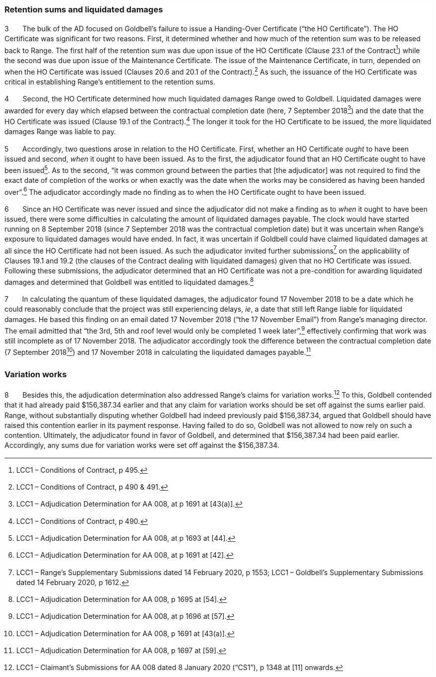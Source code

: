   
  

### Retention sums and liquidated damages

3       The bulk of the AD focused on Goldbell’s failure to issue a Handing-Over Certificate (“the HO Certificate”). The HO Certificate was significant for two reasons. First, it determined whether and how much of the retention sum was to be released back to Range. The first half of the retention sum was due upon issue of the HO Certificate (Clause 23.1 of the Contract[^4]) while the second was due upon issue of the Maintenance Certificate. The issue of the Maintenance Certificate, in turn, depended on when the HO Certificate was issued (Clauses 20.6 and 20.1 of the Contract).[^5] As such, the issuance of the HO Certificate was critical in establishing Range’s entitlement to the retention sums.

4       Second, the HO Certificate determined how much liquidated damages Range owed to Goldbell. Liquidated damages were awarded for every day which elapsed between the contractual completion date (here, 7 September 2018[^6]) and the date that the HO Certificate was issued (Clause 19.1 of the Contract).[^7] The longer it took for the HO Certificate to be issued, the more liquidated damages Range was liable to pay.

5       Accordingly, two questions arose in relation to the HO Certificate. First, whether an HO Certificate _ought_ to have been issued and second, _when_ it ought to have been issued. As to the first, the adjudicator found that an HO Certificate ought to have been issued[^8]. As to the second, “it was common ground between the parties that \[the adjudicator\] was not required to find the exact date of completion of the works or when exactly was the date when the works may be considered as having been handed over”.[^9] The adjudicator accordingly made no finding as to when the HO Certificate ought to have been issued.

6       Since an HO Certificate was never issued and since the adjudicator did not make a finding as to _when_ it ought to have been issued, there were some difficulties in calculating the amount of liquidated damages payable. The clock would have started running on 8 September 2018 (since 7 September 2018 was the contractual completion date) but it was uncertain when Range’s exposure to liquidated damages would have ended. In fact, it was uncertain if Goldbell could have claimed liquidated damages at all since the HO Certificate had not been issued. As such the adjudicator invited further submissions[^10] on the applicability of Clauses 19.1 and 19.2 (the clauses of the Contract dealing with liquidated damages) given that no HO Certificate was issued. Following these submissions, the adjudicator determined that an HO Certificate was not a pre-condition for awarding liquidated damages and determined that Goldbell was entitled to liquidated damages.[^11]

7       In calculating the quantum of these liquidated damages, the adjudicator found 17 November 2018 to be a date which he could reasonably conclude that the project was still experiencing delays, _ie_, a date that still left Range liable for liquidated damages. He based this finding on an email dated 17 November 2018 (“the 17 November Email”) from Range’s managing director. The email admitted that “the 3rd, 5th and roof level would only be completed 1 week later”,[^12] effectively confirming that work was still incomplete as of 17 November 2018. The adjudicator accordingly took the difference between the contractual completion date (7 September 2018[^13]) and 17 November 2018 in calculating the liquidated damages payable.[^14]

### Variation works

8       Besides this, the adjudication determination also addressed Range’s claims for variation works.[^15] To this, Goldbell contended that it had already paid $156,387.34 earlier and that any claim for variation works should be set off against the sums earlier paid. Range, without substantially disputing whether Goldbell had indeed previously paid $156,387.34, argued that Goldbell should have raised this contention earlier in its payment response. Having failed to do so, Goldbell was not allowed to now rely on such a contention. Ultimately, the adjudicator found in favor of Goldbell, and determined that $156,387.34 had been paid earlier. Accordingly, any sums due for variation works were set off against the $156,387.34.


[^1]: Plaintiff’s Written Submissions dated 5 June 2020 (“PWS”) at \[4\].
[^2]: Loo Ching Choo’s 1st Affidavit dated 3 April 2020 (“LCC1”) – AA 008, at p 1338.
[^3]: LCC1 – Adjudication Determination for AA 008, at p 1703.
[^4]: LCC1 – Conditions of Contract, p 495.
[^5]: LCC1 – Conditions of Contract, p 490 & 491.
[^6]: LCC1 – Adjudication Determination for AA 008, at p 1691 at \[43(a)\].
[^7]: LCC1 – Conditions of Contract, p 490.
[^8]: LCC1 – Adjudication Determination for AA 008, at p 1693 at \[44\].
[^9]: LCC1 – Adjudication Determination for AA 008, at p 1691 at \[42\].
[^10]: LCC1 – Range’s Supplementary Submissions dated 14 February 2020, p 1553; LCC1 – Goldbell’s Supplementary Submissions dated 14 February 2020, p 1612.
[^11]: LCC1 – Adjudication Determination for AA 008, p 1695 at \[54\].
[^12]: LCC1 – Adjudication Determination for AA 008, at p 1696 at \[57\].
[^13]: LCC1 – Adjudication Determination for AA 008, p 1691 at \[43(a)\].
[^14]: LCC1 – Adjudication Determination for AA 008, p 1697 at \[59\].
[^15]: LCC1 – Claimant’s Submissions for AA 008 dated 8 January 2020 (“CS1”), p 1348 at \[11\] onwards.
[^16]: LCC1 – Adjudication Determination for AA 008, p 1697 at \[60\].
[^17]: LCC1 – Adjudication Determination for AA 008, pp 1696 – 1697 at \[58\].
[^18]: PWS at \[22\].
[^19]: LCC1 – Payment Response to Payment Claim No 28, pp 786 and 788.
[^20]: PWS at \[24\].
[^21]: LCC1 – Conditions of Contract, p 490.
[^22]: PWS at \[28\].
[^23]: PWS at \[28\].
[^24]: PWS at \[28\].
[^25]: PWS at \[83\].
[^26]: PWS at \[85\].
[^27]: PWS at \[85\].
[^28]: LCC1- Adjudication Determination for AA 008, at pp 1691, 1693 and 1696 at paragraphs \[42\], \[45\] and \[56\] respectively.
[^29]: PWS at \[88\] – \[93\].
[^30]: PWS at \[70\] – \[77\].
[^31]: PWS at \[62\] – \[69\].
[^32]: LCC1 – Adjudication Determination of AA 008, p 1691 para 43(a).
[^33]: LCC1 – Adjudication Determination of AA 008, p 1695 para 54.
[^34]: LCC1 – Adjudication Determination of AA 008, p 1695 para 54.
[^35]: LCC1 – Range’s Further Submissions on Clauses 19.1 & 19.2, p 1553 at \[4\].
[^36]: LCC1 – Adjudication Determination of AA 008, pp 1695 – 1696 at \[53\] – \[55\].
[^37]: LCC1 – Goldbell’s Further Submissions on Clauses 19.1 & 19.2 at p 1612; LCC1 – Range’s Further Submissions on Clauses 19.1 & 19.2 at p 1553.
[^38]: LCC1 – Adjudication Determination of AA 008, p 1695 para 54.
[^39]: LCC1 – Adjudication Determination of AA 008, pp 1695 – 1696 at \[53\] – \[55\].
[^40]: LCC1 – Adjudication Determination for AA 008, p 1695 at \[53\].
[^41]: PWS at \[62\].
[^42]: PWS at \[64\].
[^43]: PWS at \[68\].
[^44]: LCC1 - Range’s Further Submissions on Clauses 19.1 & 19.2, p 1553 at \[2\].
[^45]: LCC1 – Adjudicator’s Determination for AA 008, p 1695 at \[53\].
[^46]: PWS at \[62\].
[^47]: DWS at \[27\].
[^48]: PWS at \[37\].
[^49]: LCC1 – Adjudicator’s Determination at AA 008, p 1692 at \[43\].
[^50]: PWS at \[41\].
[^51]: PWS at \[41\].
[^52]: LCC1 – Adjudication Determination of AA 008, p 1694 at \[52\].
[^53]: LCC1 – Range’s Adjudication Submissions dated 8 January 2020, pp 1368 – 1369 at \[54\].
[^54]: PWS at \[43\].
[^55]: LCC1 – Adjudication Determination of AA 008, p 1696 at \[57\].
[^56]: LCC1 – Adjudication Determination of AA 008, pp 1696 – 1697 at \[58\].
[^57]: LCC1 – Adjudication Determination of AA 008 p 1696 at \[57\].
[^58]: PWS at \[96\].
[^59]: PWS at \[97\].
[^60]: LCC1 – Range’s Reply Submissions dated 29 January 2020, pp 1467 – 1468 at \[84\].
[^61]: PWS at \[97\].
[^62]: LCC1 – Range’s Reply Submissions dated 29 January 2020, pp 1467 – 1468 at \[84\].
[^63]: PWS at \[107\].
[^64]: PWS at \[109\].
[^65]: PWS at \[109\].
[^66]: LCC1 – Adjudication Determination of AA 008, pp 1692 – 1692 at \[43\].
[^67]: LCC1 – Adjudication Determination of AA 008, pp 1693 – 1694 at \[48\].
[^68]: LCC1 – Goldbell’s Payment Response dated 20 December 2019, pp 787 & 791.
[^69]: LCC1 – Goldbell’s Payment Response dated 20 December 2019, p 795.